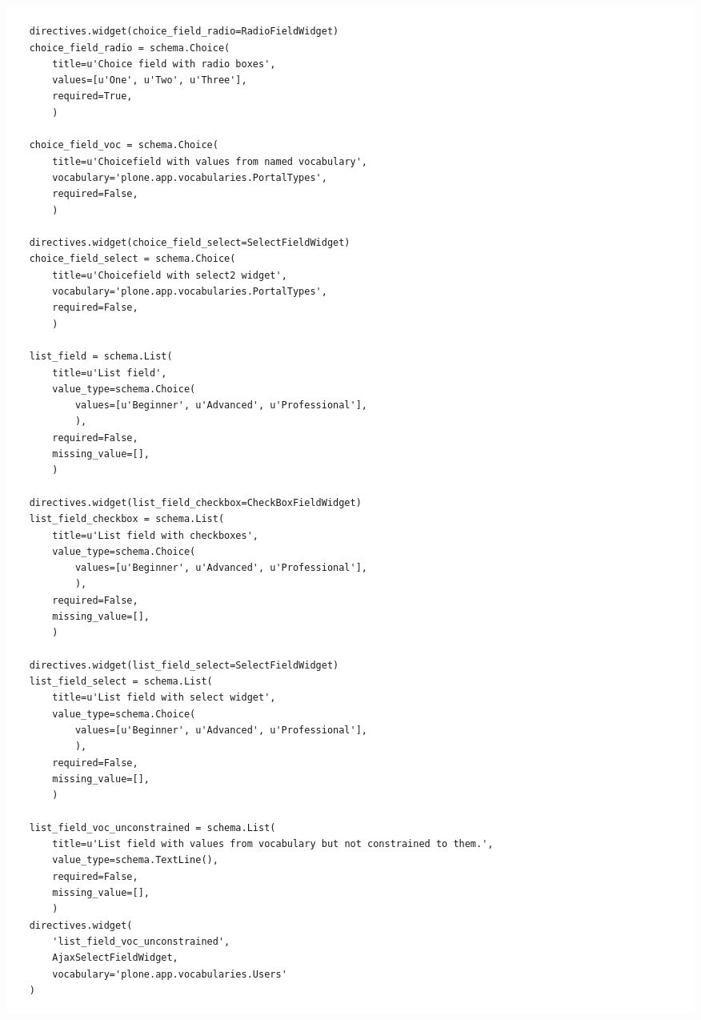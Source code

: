 ```{code-block} python

    directives.widget(choice_field_radio=RadioFieldWidget)
    choice_field_radio = schema.Choice(
        title=u'Choice field with radio boxes',
        values=[u'One', u'Two', u'Three'],
        required=True,
        )

    choice_field_voc = schema.Choice(
        title=u'Choicefield with values from named vocabulary',
        vocabulary='plone.app.vocabularies.PortalTypes',
        required=False,
        )

    directives.widget(choice_field_select=SelectFieldWidget)
    choice_field_select = schema.Choice(
        title=u'Choicefield with select2 widget',
        vocabulary='plone.app.vocabularies.PortalTypes',
        required=False,
        )

    list_field = schema.List(
        title=u'List field',
        value_type=schema.Choice(
            values=[u'Beginner', u'Advanced', u'Professional'],
            ),
        required=False,
        missing_value=[],
        )

    directives.widget(list_field_checkbox=CheckBoxFieldWidget)
    list_field_checkbox = schema.List(
        title=u'List field with checkboxes',
        value_type=schema.Choice(
            values=[u'Beginner', u'Advanced', u'Professional'],
            ),
        required=False,
        missing_value=[],
        )

    directives.widget(list_field_select=SelectFieldWidget)
    list_field_select = schema.List(
        title=u'List field with select widget',
        value_type=schema.Choice(
            values=[u'Beginner', u'Advanced', u'Professional'],
            ),
        required=False,
        missing_value=[],
        )

    list_field_voc_unconstrained = schema.List(
        title=u'List field with values from vocabulary but not constrained to them.',
        value_type=schema.TextLine(),
        required=False,
        missing_value=[],
        )
    directives.widget(
        'list_field_voc_unconstrained',
        AjaxSelectFieldWidget,
        vocabulary='plone.app.vocabularies.Users'
    )


```